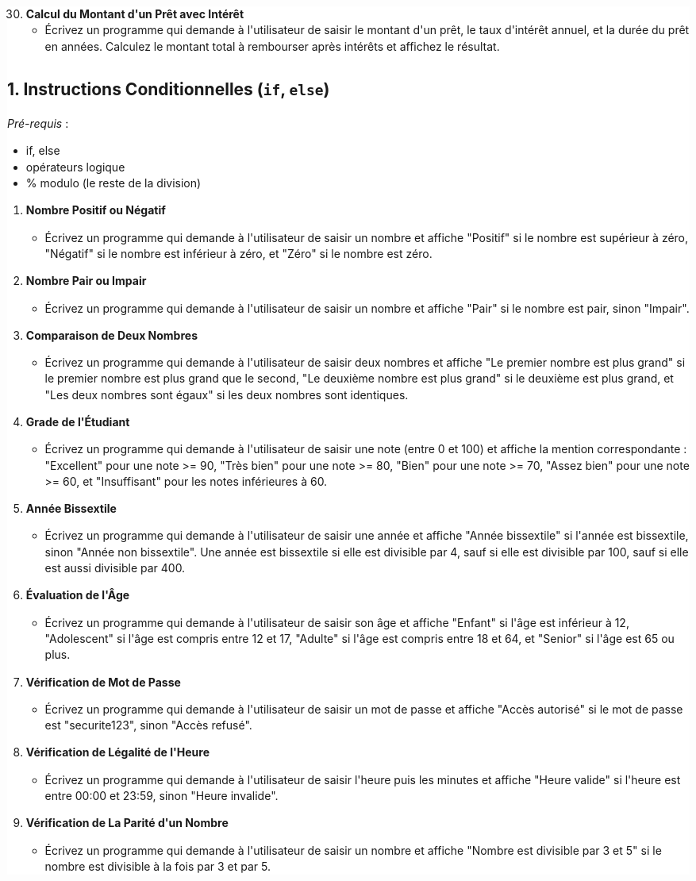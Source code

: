 30. **Calcul du Montant d'un Prêt avec Intérêt**
    - Écrivez un programme qui demande à l'utilisateur de saisir le montant d'un prêt, le taux d'intérêt annuel, et la durée du prêt en années. Calculez le montant total à rembourser après intérêts et affichez le résultat.

## 1. Instructions Conditionnelles (`if`, `else`)

*Pré-requis* :
- if, else
- opérateurs logique
- % modulo (le reste de la division)

1. **Nombre Positif ou Négatif**
   - Écrivez un programme qui demande à l'utilisateur de saisir un nombre et affiche "Positif" si le nombre est supérieur à zéro, "Négatif" si le nombre est inférieur à zéro, et "Zéro" si le nombre est zéro.

2. **Nombre Pair ou Impair**
   - Écrivez un programme qui demande à l'utilisateur de saisir un nombre et affiche "Pair" si le nombre est pair, sinon "Impair".

3. **Comparaison de Deux Nombres**
   - Écrivez un programme qui demande à l'utilisateur de saisir deux nombres et affiche "Le premier nombre est plus grand" si le premier nombre est plus grand que le second, "Le deuxième nombre est plus grand" si le deuxième est plus grand, et "Les deux nombres sont égaux" si les deux nombres sont identiques.

4. **Grade de l'Étudiant**
   - Écrivez un programme qui demande à l'utilisateur de saisir une note (entre 0 et 100) et affiche la mention correspondante : "Excellent" pour une note >= 90, "Très bien" pour une note >= 80, "Bien" pour une note >= 70, "Assez bien" pour une note >= 60, et "Insuffisant" pour les notes inférieures à 60.

5. **Année Bissextile**
   - Écrivez un programme qui demande à l'utilisateur de saisir une année et affiche "Année bissextile" si l'année est bissextile, sinon "Année non bissextile". Une année est bissextile si elle est divisible par 4, sauf si elle est divisible par 100, sauf si elle est aussi divisible par 400.

6. **Évaluation de l'Âge**
   - Écrivez un programme qui demande à l'utilisateur de saisir son âge et affiche "Enfant" si l'âge est inférieur à 12, "Adolescent" si l'âge est compris entre 12 et 17, "Adulte" si l'âge est compris entre 18 et 64, et "Senior" si l'âge est 65 ou plus.

7. **Vérification de Mot de Passe**
   - Écrivez un programme qui demande à l'utilisateur de saisir un mot de passe et affiche "Accès autorisé" si le mot de passe est "securite123", sinon "Accès refusé".

8. **Vérification de Légalité de l'Heure**
   - Écrivez un programme qui demande à l'utilisateur de saisir l'heure puis les minutes et affiche "Heure valide" si l'heure est entre 00:00 et 23:59, sinon "Heure invalide".

9. **Vérification de La Parité d'un Nombre**
   - Écrivez un programme qui demande à l'utilisateur de saisir un nombre et affiche "Nombre est divisible par 3 et 5" si le nombre est divisible à la fois par 3 et par 5.
